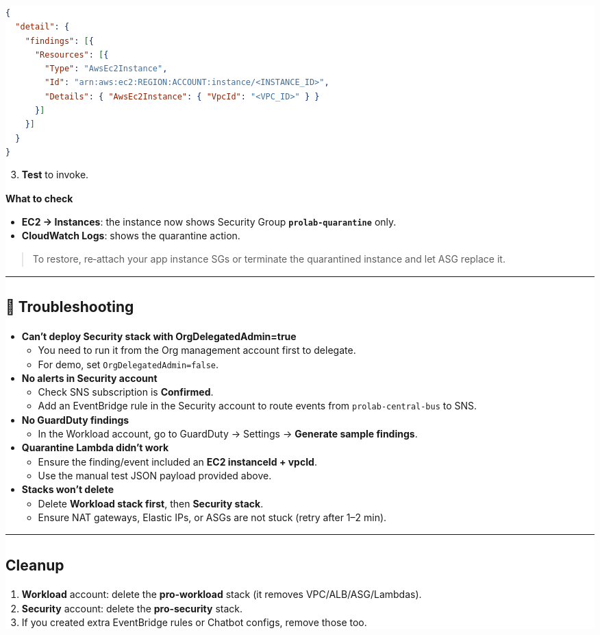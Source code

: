```json
{
  "detail": {
    "findings": [{
      "Resources": [{
        "Type": "AwsEc2Instance",
        "Id": "arn:aws:ec2:REGION:ACCOUNT:instance/<INSTANCE_ID>",
        "Details": { "AwsEc2Instance": { "VpcId": "<VPC_ID>" } }
      }]
    }]
  }
}
```

3. **Test** to invoke.  

**What to check**
- **EC2 → Instances**: the instance now shows Security Group **`prolab-quarantine`** only.  
- **CloudWatch Logs**: shows the quarantine action.

> To restore, re‑attach your app instance SGs or terminate the quarantined instance and let ASG replace it.

---

## 🔧 Troubleshooting

- **Can’t deploy Security stack with OrgDelegatedAdmin=true**  
  - You need to run it from the Org management account first to delegate.  
  - For demo, set `OrgDelegatedAdmin=false`.  
- **No alerts in Security account**  
  - Check SNS subscription is **Confirmed**.  
  - Add an EventBridge rule in the Security account to route events from `prolab-central-bus` to SNS.  
- **No GuardDuty findings**  
  - In the Workload account, go to GuardDuty → Settings → **Generate sample findings**.  
- **Quarantine Lambda didn’t work**  
  - Ensure the finding/event included an **EC2 instanceId + vpcId**.  
  - Use the manual test JSON payload provided above.  
- **Stacks won’t delete**  
  - Delete **Workload stack first**, then **Security stack**.  
  - Ensure NAT gateways, Elastic IPs, or ASGs are not stuck (retry after 1–2 min).  

---

## Cleanup

1. **Workload** account: delete the **pro‑workload** stack (it removes VPC/ALB/ASG/Lambdas).  
2. **Security** account: delete the **pro‑security** stack.  
3. If you created extra EventBridge rules or Chatbot configs, remove those too.
